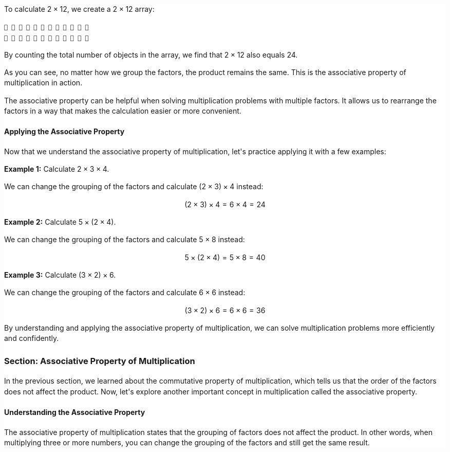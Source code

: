 To calculate $2 \times 12$, we create a $2 \times 12$ array:

```
🔵 🔵 🔵 🔵 🔵 🔵 🔵 🔵 🔵 🔵 🔵 🔵
🔵 🔵 🔵 🔵 🔵 🔵 🔵 🔵 🔵 🔵 🔵 🔵
```

By counting the total number of objects in the array, we find that $2 \times 12$ also equals $24$.

As you can see, no matter how we group the factors, the product remains the same. This is the associative property of multiplication in action.

The associative property can be helpful when solving multiplication problems with multiple factors. It allows us to rearrange the factors in a way that makes the calculation easier or more convenient.

#### Applying the Associative Property

Now that we understand the associative property of multiplication, let's practice applying it with a few examples:

**Example 1:** Calculate $2 \times 3 \times 4$.

We can change the grouping of the factors and calculate $(2 \times 3) \times 4$ instead:

$$
(2 \times 3) \times 4 = 6 \times 4 = 24
$$

**Example 2:** Calculate $5 \times (2 \times 4)$.

We can change the grouping of the factors and calculate $5 \times 8$ instead:

$$
5 \times (2 \times 4) = 5 \times 8 = 40
$$

**Example 3:** Calculate $(3 \times 2) \times 6$.

We can change the grouping of the factors and calculate $6 \times 6$ instead:

$$
(3 \times 2) \times 6 = 6 \times 6 = 36
$$

By understanding and applying the associative property of multiplication, we can solve multiplication problems more efficiently and confidently.

### Section: Associative Property of Multiplication

In the previous section, we learned about the commutative property of multiplication, which tells us that the order of the factors does not affect the product. Now, let's explore another important concept in multiplication called the associative property.

#### Understanding the Associative Property

The associative property of multiplication states that the grouping of factors does not affect the product. In other words, when multiplying three or more numbers, you can change the grouping of the factors and still get the same result.
